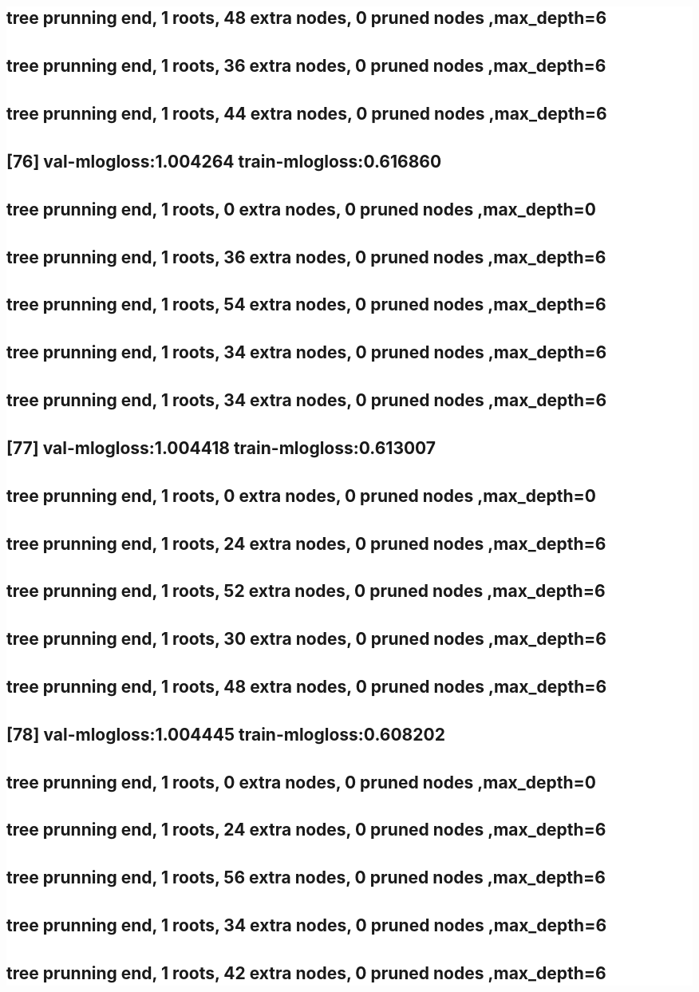 ## tree prunning end, 1 roots, 48 extra nodes, 0 pruned nodes ,max_depth=6
## tree prunning end, 1 roots, 36 extra nodes, 0 pruned nodes ,max_depth=6
## tree prunning end, 1 roots, 44 extra nodes, 0 pruned nodes ,max_depth=6
## [76]	val-mlogloss:1.004264	train-mlogloss:0.616860
## tree prunning end, 1 roots, 0 extra nodes, 0 pruned nodes ,max_depth=0
## tree prunning end, 1 roots, 36 extra nodes, 0 pruned nodes ,max_depth=6
## tree prunning end, 1 roots, 54 extra nodes, 0 pruned nodes ,max_depth=6
## tree prunning end, 1 roots, 34 extra nodes, 0 pruned nodes ,max_depth=6
## tree prunning end, 1 roots, 34 extra nodes, 0 pruned nodes ,max_depth=6
## [77]	val-mlogloss:1.004418	train-mlogloss:0.613007
## tree prunning end, 1 roots, 0 extra nodes, 0 pruned nodes ,max_depth=0
## tree prunning end, 1 roots, 24 extra nodes, 0 pruned nodes ,max_depth=6
## tree prunning end, 1 roots, 52 extra nodes, 0 pruned nodes ,max_depth=6
## tree prunning end, 1 roots, 30 extra nodes, 0 pruned nodes ,max_depth=6
## tree prunning end, 1 roots, 48 extra nodes, 0 pruned nodes ,max_depth=6
## [78]	val-mlogloss:1.004445	train-mlogloss:0.608202
## tree prunning end, 1 roots, 0 extra nodes, 0 pruned nodes ,max_depth=0
## tree prunning end, 1 roots, 24 extra nodes, 0 pruned nodes ,max_depth=6
## tree prunning end, 1 roots, 56 extra nodes, 0 pruned nodes ,max_depth=6
## tree prunning end, 1 roots, 34 extra nodes, 0 pruned nodes ,max_depth=6
## tree prunning end, 1 roots, 42 extra nodes, 0 pruned nodes ,max_depth=6